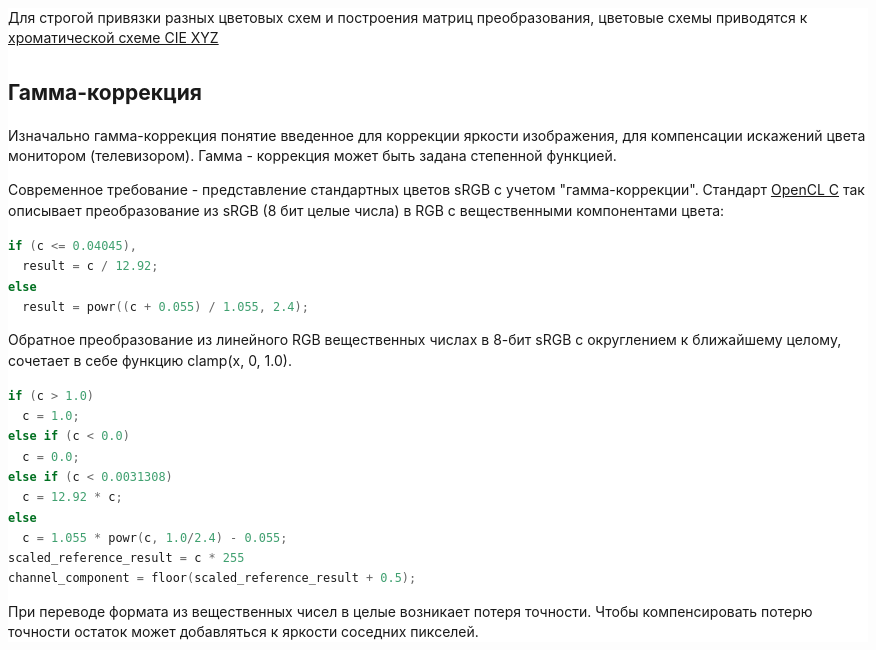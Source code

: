 Для строгой привязки разных цветовых схем и построения матриц преобразования, цветовые схемы приводятся к [хроматической схеме CIE XYZ](https://en.wikipedia.org/wiki/Color_model)

## Гамма-коррекция 

Изначально гамма-коррекция понятие введенное для коррекции яркости изображения, для компенсации искажений цвета монитором (телевизором). 
Гамма - коррекция может быть задана степенной функцией.

Современное требование - представление стандартных цветов sRGB с учетом "гамма-коррекции".
Стандарт [OpenCL C](https://registry.khronos.org/OpenCL/specs/3.0-unified/pdf/OpenCL_C.pdf) так описывает преобразование из sRGB (8 бит целые числа) в RGB с вещественными компонентами цвета:
```c
if (c <= 0.04045),
  result = c / 12.92;
else
  result = powr((c + 0.055) / 1.055, 2.4);
```
Обратное преобразование из линейного RGB вещественных числах в 8-бит sRGB с округлением к ближайшему целому, сочетает в себе функцию clamp(x, 0, 1.0).
```c
if (c > 1.0)
  c = 1.0;
else if (c < 0.0)
  c = 0.0;
else if (c < 0.0031308)
  c = 12.92 * c;
else
  c = 1.055 * powr(c, 1.0/2.4) - 0.055;
scaled_reference_result = c * 255
channel_component = floor(scaled_reference_result + 0.5);
```
При переводе формата из вещественных чисел в целые возникает потеря точности. Чтобы компенсировать потерю точности остаток может добавляться к яркости соседних пикселей. 